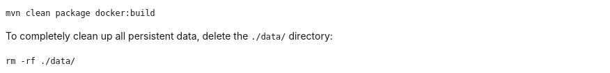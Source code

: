 ```mvn clean package docker:build```

To completely clean up all persistent data, delete the `./data/` directory:

```rm -rf ./data/```
